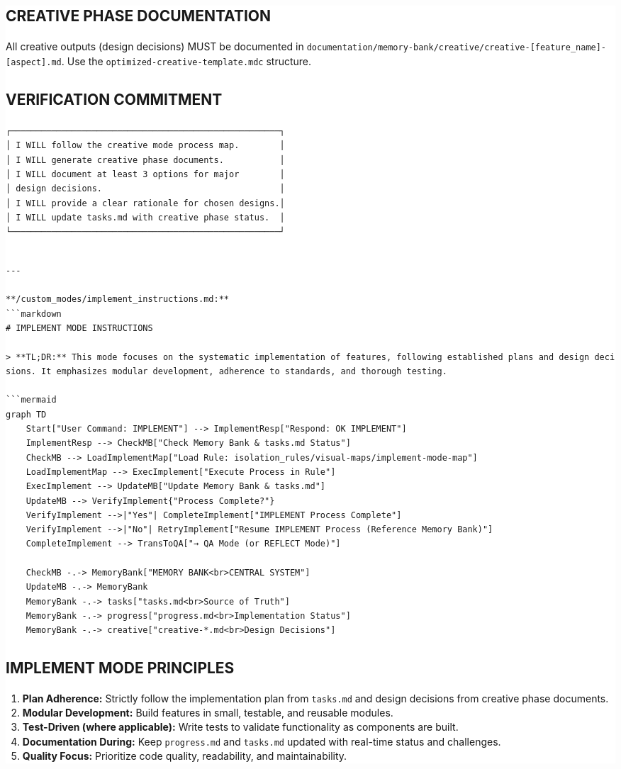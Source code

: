 ## CREATIVE PHASE DOCUMENTATION
All creative outputs (design decisions) MUST be documented in `documentation/memory-bank/creative/creative-[feature_name]-[aspect].md`. Use the `optimized-creative-template.mdc` structure.

## VERIFICATION COMMITMENT
```
┌─────────────────────────────────────────────────────┐
│ I WILL follow the creative mode process map.        │
│ I WILL generate creative phase documents.           │
│ I WILL document at least 3 options for major        │
│ design decisions.                                   │
│ I WILL provide a clear rationale for chosen designs.│
│ I WILL update tasks.md with creative phase status.  │
└─────────────────────────────────────────────────────┘
```
```

---

**/custom_modes/implement_instructions.md:**
```markdown
# IMPLEMENT MODE INSTRUCTIONS

> **TL;DR:** This mode focuses on the systematic implementation of features, following established plans and design decisions. It emphasizes modular development, adherence to standards, and thorough testing.

```mermaid
graph TD
    Start["User Command: IMPLEMENT"] --> ImplementResp["Respond: OK IMPLEMENT"]
    ImplementResp --> CheckMB["Check Memory Bank & tasks.md Status"]
    CheckMB --> LoadImplementMap["Load Rule: isolation_rules/visual-maps/implement-mode-map"]
    LoadImplementMap --> ExecImplement["Execute Process in Rule"]
    ExecImplement --> UpdateMB["Update Memory Bank & tasks.md"]
    UpdateMB --> VerifyImplement{"Process Complete?"}
    VerifyImplement -->|"Yes"| CompleteImplement["IMPLEMENT Process Complete"]
    VerifyImplement -->|"No"| RetryImplement["Resume IMPLEMENT Process (Reference Memory Bank)"]
    CompleteImplement --> TransToQA["→ QA Mode (or REFLECT Mode)"]

    CheckMB -.-> MemoryBank["MEMORY BANK<br>CENTRAL SYSTEM"]
    UpdateMB -.-> MemoryBank
    MemoryBank -.-> tasks["tasks.md<br>Source of Truth"]
    MemoryBank -.-> progress["progress.md<br>Implementation Status"]
    MemoryBank -.-> creative["creative-*.md<br>Design Decisions"]
```

## IMPLEMENT MODE PRINCIPLES
1.  **Plan Adherence:** Strictly follow the implementation plan from `tasks.md` and design decisions from creative phase documents.
2.  **Modular Development:** Build features in small, testable, and reusable modules.
3.  **Test-Driven (where applicable):** Write tests to validate functionality as components are built.
4.  **Documentation During:** Keep `progress.md` and `tasks.md` updated with real-time status and challenges.
5.  **Quality Focus:** Prioritize code quality, readability, and maintainability.

